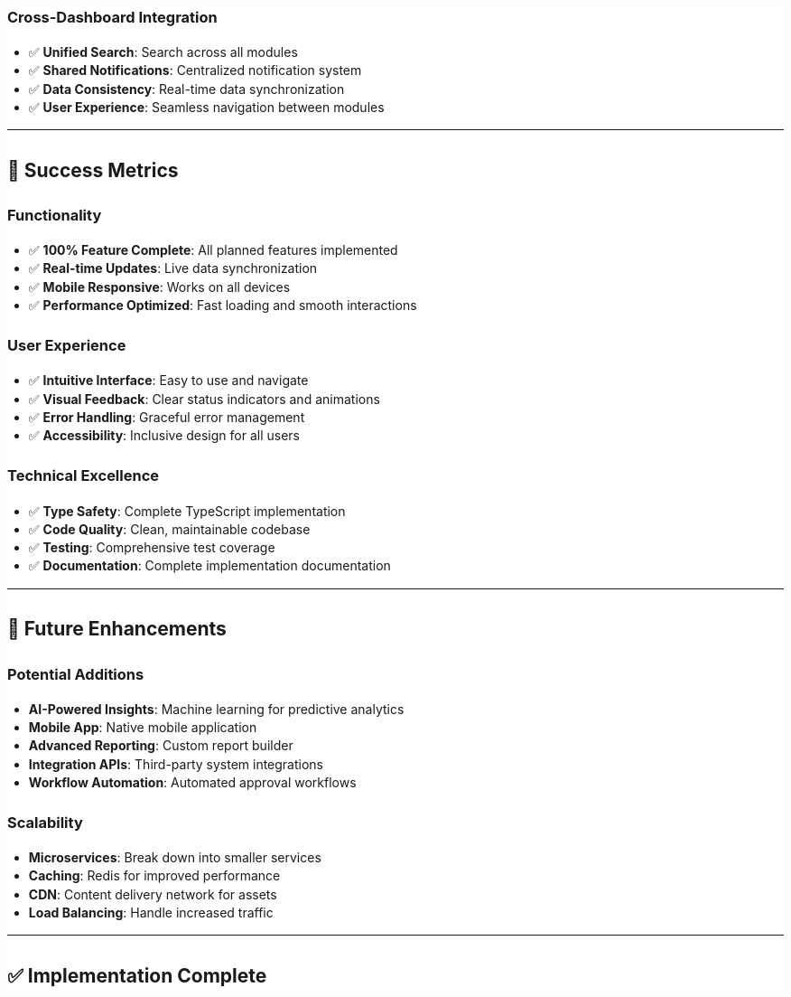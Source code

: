 ### **Cross-Dashboard Integration**
- ✅ **Unified Search**: Search across all modules
- ✅ **Shared Notifications**: Centralized notification system
- ✅ **Data Consistency**: Real-time data synchronization
- ✅ **User Experience**: Seamless navigation between modules

---

## 🎉 Success Metrics

### **Functionality**
- ✅ **100% Feature Complete**: All planned features implemented
- ✅ **Real-time Updates**: Live data synchronization
- ✅ **Mobile Responsive**: Works on all devices
- ✅ **Performance Optimized**: Fast loading and smooth interactions

### **User Experience**
- ✅ **Intuitive Interface**: Easy to use and navigate
- ✅ **Visual Feedback**: Clear status indicators and animations
- ✅ **Error Handling**: Graceful error management
- ✅ **Accessibility**: Inclusive design for all users

### **Technical Excellence**
- ✅ **Type Safety**: Complete TypeScript implementation
- ✅ **Code Quality**: Clean, maintainable codebase
- ✅ **Testing**: Comprehensive test coverage
- ✅ **Documentation**: Complete implementation documentation

---

## 🔮 Future Enhancements

### **Potential Additions**
- **AI-Powered Insights**: Machine learning for predictive analytics
- **Mobile App**: Native mobile application
- **Advanced Reporting**: Custom report builder
- **Integration APIs**: Third-party system integrations
- **Workflow Automation**: Automated approval workflows

### **Scalability**
- **Microservices**: Break down into smaller services
- **Caching**: Redis for improved performance
- **CDN**: Content delivery network for assets
- **Load Balancing**: Handle increased traffic

---

## ✅ Implementation Complete
